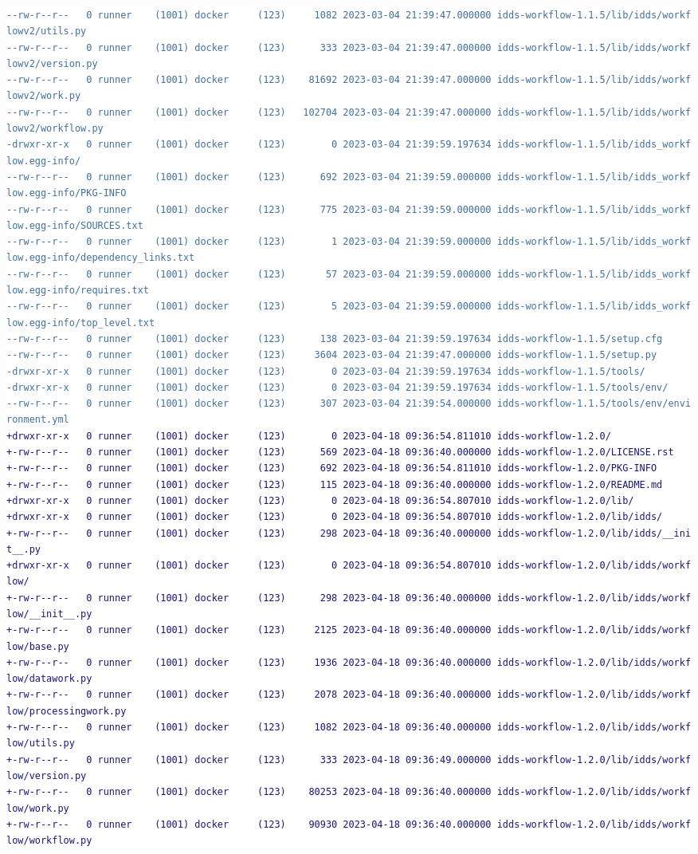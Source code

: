 ```diff
--rw-r--r--   0 runner    (1001) docker     (123)     1082 2023-03-04 21:39:47.000000 idds-workflow-1.1.5/lib/idds/workflowv2/utils.py
--rw-r--r--   0 runner    (1001) docker     (123)      333 2023-03-04 21:39:47.000000 idds-workflow-1.1.5/lib/idds/workflowv2/version.py
--rw-r--r--   0 runner    (1001) docker     (123)    81692 2023-03-04 21:39:47.000000 idds-workflow-1.1.5/lib/idds/workflowv2/work.py
--rw-r--r--   0 runner    (1001) docker     (123)   102704 2023-03-04 21:39:47.000000 idds-workflow-1.1.5/lib/idds/workflowv2/workflow.py
-drwxr-xr-x   0 runner    (1001) docker     (123)        0 2023-03-04 21:39:59.197634 idds-workflow-1.1.5/lib/idds_workflow.egg-info/
--rw-r--r--   0 runner    (1001) docker     (123)      692 2023-03-04 21:39:59.000000 idds-workflow-1.1.5/lib/idds_workflow.egg-info/PKG-INFO
--rw-r--r--   0 runner    (1001) docker     (123)      775 2023-03-04 21:39:59.000000 idds-workflow-1.1.5/lib/idds_workflow.egg-info/SOURCES.txt
--rw-r--r--   0 runner    (1001) docker     (123)        1 2023-03-04 21:39:59.000000 idds-workflow-1.1.5/lib/idds_workflow.egg-info/dependency_links.txt
--rw-r--r--   0 runner    (1001) docker     (123)       57 2023-03-04 21:39:59.000000 idds-workflow-1.1.5/lib/idds_workflow.egg-info/requires.txt
--rw-r--r--   0 runner    (1001) docker     (123)        5 2023-03-04 21:39:59.000000 idds-workflow-1.1.5/lib/idds_workflow.egg-info/top_level.txt
--rw-r--r--   0 runner    (1001) docker     (123)      138 2023-03-04 21:39:59.197634 idds-workflow-1.1.5/setup.cfg
--rw-r--r--   0 runner    (1001) docker     (123)     3604 2023-03-04 21:39:47.000000 idds-workflow-1.1.5/setup.py
-drwxr-xr-x   0 runner    (1001) docker     (123)        0 2023-03-04 21:39:59.197634 idds-workflow-1.1.5/tools/
-drwxr-xr-x   0 runner    (1001) docker     (123)        0 2023-03-04 21:39:59.197634 idds-workflow-1.1.5/tools/env/
--rw-r--r--   0 runner    (1001) docker     (123)      307 2023-03-04 21:39:54.000000 idds-workflow-1.1.5/tools/env/environment.yml
+drwxr-xr-x   0 runner    (1001) docker     (123)        0 2023-04-18 09:36:54.811010 idds-workflow-1.2.0/
+-rw-r--r--   0 runner    (1001) docker     (123)      569 2023-04-18 09:36:40.000000 idds-workflow-1.2.0/LICENSE.rst
+-rw-r--r--   0 runner    (1001) docker     (123)      692 2023-04-18 09:36:54.811010 idds-workflow-1.2.0/PKG-INFO
+-rw-r--r--   0 runner    (1001) docker     (123)      115 2023-04-18 09:36:40.000000 idds-workflow-1.2.0/README.md
+drwxr-xr-x   0 runner    (1001) docker     (123)        0 2023-04-18 09:36:54.807010 idds-workflow-1.2.0/lib/
+drwxr-xr-x   0 runner    (1001) docker     (123)        0 2023-04-18 09:36:54.807010 idds-workflow-1.2.0/lib/idds/
+-rw-r--r--   0 runner    (1001) docker     (123)      298 2023-04-18 09:36:40.000000 idds-workflow-1.2.0/lib/idds/__init__.py
+drwxr-xr-x   0 runner    (1001) docker     (123)        0 2023-04-18 09:36:54.807010 idds-workflow-1.2.0/lib/idds/workflow/
+-rw-r--r--   0 runner    (1001) docker     (123)      298 2023-04-18 09:36:40.000000 idds-workflow-1.2.0/lib/idds/workflow/__init__.py
+-rw-r--r--   0 runner    (1001) docker     (123)     2125 2023-04-18 09:36:40.000000 idds-workflow-1.2.0/lib/idds/workflow/base.py
+-rw-r--r--   0 runner    (1001) docker     (123)     1936 2023-04-18 09:36:40.000000 idds-workflow-1.2.0/lib/idds/workflow/datawork.py
+-rw-r--r--   0 runner    (1001) docker     (123)     2078 2023-04-18 09:36:40.000000 idds-workflow-1.2.0/lib/idds/workflow/processingwork.py
+-rw-r--r--   0 runner    (1001) docker     (123)     1082 2023-04-18 09:36:40.000000 idds-workflow-1.2.0/lib/idds/workflow/utils.py
+-rw-r--r--   0 runner    (1001) docker     (123)      333 2023-04-18 09:36:49.000000 idds-workflow-1.2.0/lib/idds/workflow/version.py
+-rw-r--r--   0 runner    (1001) docker     (123)    80253 2023-04-18 09:36:40.000000 idds-workflow-1.2.0/lib/idds/workflow/work.py
+-rw-r--r--   0 runner    (1001) docker     (123)    90930 2023-04-18 09:36:40.000000 idds-workflow-1.2.0/lib/idds/workflow/workflow.py
```